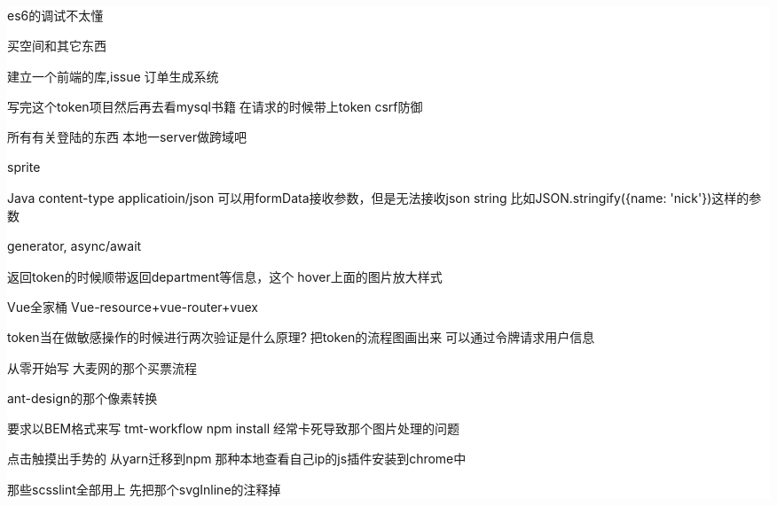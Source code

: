 
es6的调试不太懂


买空间和其它东西


建立一个前端的库,issue
订单生成系统



写完这个token项目然后再去看mysql书籍
在请求的时候带上token
csrf防御


所有有关登陆的东西
本地一server做跨域吧


sprite


Java content-type applicatioin/json 可以用formData接收参数，但是无法接收json string
比如JSON.stringify({name: 'nick'})这样的参数


generator, async/await



返回token的时候顺带返回department等信息，这个
hover上面的图片放大样式



Vue全家桶
Vue-resource+vue-router+vuex

token当在做敏感操作的时候进行两次验证是什么原理?
把token的流程图画出来
可以通过令牌请求用户信息



从零开始写
大麦网的那个买票流程







ant-design的那个像素转换

要求以BEM格式来写
tmt-workflow npm install 经常卡死导致那个图片处理的问题



点击触摸出手势的
从yarn迁移到npm
那种本地查看自己ip的js插件安装到chrome中


那些scsslint全部用上
先把那个svgInline的注释掉
